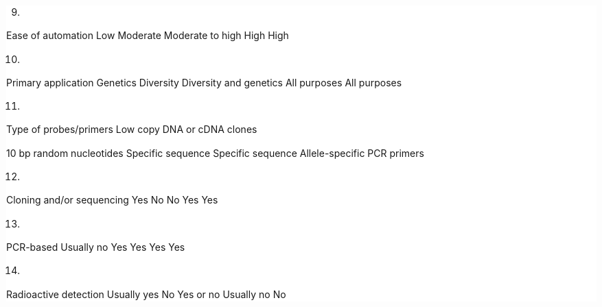 9. 

Ease of automation 
Low 
Moderate 
Moderate to high High 
High 

10. 

Primary application 
Genetics 
Diversity 
Diversity 
and 
genetics 
All purposes 
All purposes 

11. 

Type of probes/primers 
Low copy DNA or 
cDNA clones 

10 
bp 
random 
nucleotides 
Specific sequence Specific sequence 
Allele-specific PCR 
primers 

12. 

Cloning and/or sequencing 
Yes 
No 
No 
Yes 
Yes 

13. 

PCR-based 
Usually no 
Yes 
Yes 
Yes 
Yes 

14. 

Radioactive detection 
Usually yes 
No 
Yes or no 
Usually no 
No 
